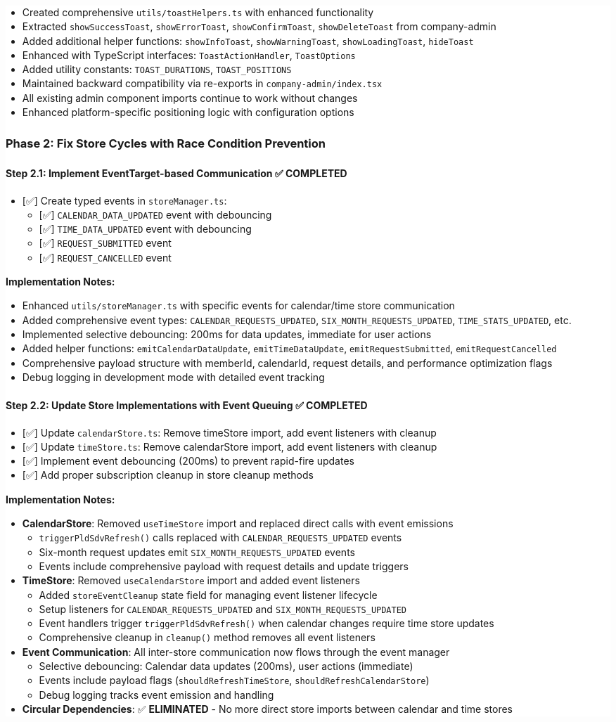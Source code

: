 - Created comprehensive `utils/toastHelpers.ts` with enhanced functionality
- Extracted `showSuccessToast`, `showErrorToast`, `showConfirmToast`, `showDeleteToast` from company-admin
- Added additional helper functions: `showInfoToast`, `showWarningToast`, `showLoadingToast`, `hideToast`
- Enhanced with TypeScript interfaces: `ToastActionHandler`, `ToastOptions`
- Added utility constants: `TOAST_DURATIONS`, `TOAST_POSITIONS`
- Maintained backward compatibility via re-exports in `company-admin/index.tsx`
- All existing admin component imports continue to work without changes
- Enhanced platform-specific positioning logic with configuration options

### Phase 2: Fix Store Cycles with Race Condition Prevention

#### Step 2.1: Implement EventTarget-based Communication ✅ COMPLETED

- [✅] Create typed events in `storeManager.ts`:
  - [✅] `CALENDAR_DATA_UPDATED` event with debouncing
  - [✅] `TIME_DATA_UPDATED` event with debouncing
  - [✅] `REQUEST_SUBMITTED` event
  - [✅] `REQUEST_CANCELLED` event

**Implementation Notes:**

- Enhanced `utils/storeManager.ts` with specific events for calendar/time store communication
- Added comprehensive event types: `CALENDAR_REQUESTS_UPDATED`, `SIX_MONTH_REQUESTS_UPDATED`, `TIME_STATS_UPDATED`, etc.
- Implemented selective debouncing: 200ms for data updates, immediate for user actions
- Added helper functions: `emitCalendarDataUpdate`, `emitTimeDataUpdate`, `emitRequestSubmitted`, `emitRequestCancelled`
- Comprehensive payload structure with memberId, calendarId, request details, and performance optimization flags
- Debug logging in development mode with detailed event tracking

#### Step 2.2: Update Store Implementations with Event Queuing ✅ COMPLETED

- [✅] Update `calendarStore.ts`: Remove timeStore import, add event listeners with cleanup
- [✅] Update `timeStore.ts`: Remove calendarStore import, add event listeners with cleanup
- [✅] Implement event debouncing (200ms) to prevent rapid-fire updates
- [✅] Add proper subscription cleanup in store cleanup methods

**Implementation Notes:**

- **CalendarStore**: Removed `useTimeStore` import and replaced direct calls with event emissions
  - `triggerPldSdvRefresh()` calls replaced with `CALENDAR_REQUESTS_UPDATED` events
  - Six-month request updates emit `SIX_MONTH_REQUESTS_UPDATED` events
  - Events include comprehensive payload with request details and update triggers
- **TimeStore**: Removed `useCalendarStore` import and added event listeners
  - Added `storeEventCleanup` state field for managing event listener lifecycle
  - Setup listeners for `CALENDAR_REQUESTS_UPDATED` and `SIX_MONTH_REQUESTS_UPDATED`
  - Event handlers trigger `triggerPldSdvRefresh()` when calendar changes require time store updates
  - Comprehensive cleanup in `cleanup()` method removes all event listeners
- **Event Communication**: All inter-store communication now flows through the event manager
  - Selective debouncing: Calendar data updates (200ms), user actions (immediate)
  - Events include payload flags (`shouldRefreshTimeStore`, `shouldRefreshCalendarStore`)
  - Debug logging tracks event emission and handling
- **Circular Dependencies**: ✅ **ELIMINATED** - No more direct store imports between calendar and time stores
